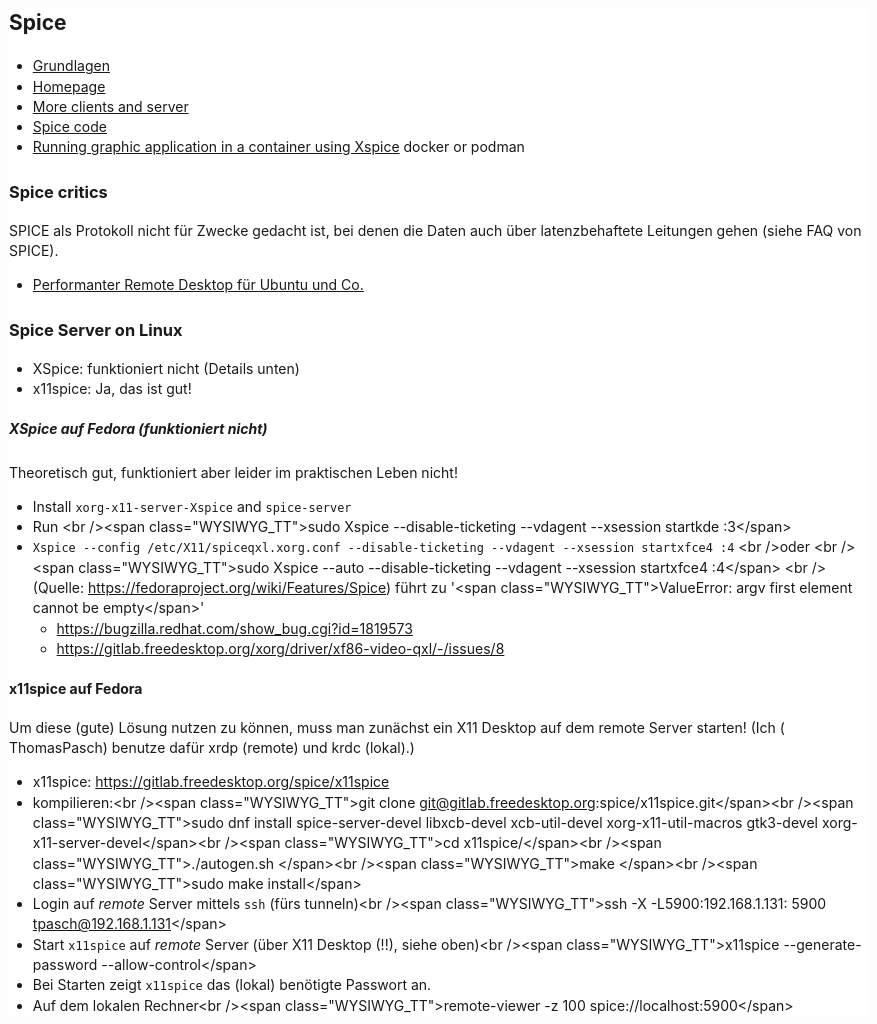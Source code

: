 ## Spice

- [Grundlagen](http://www.heise.de/ix/artikel/Gewuerzmischung-1748671.html)
- [Homepage](http://www.spice-space.org/index.html)
- [More clients and server](http://www.spice-space.org/download.html)
- [Spice code](https://gitlab.freedesktop.org/spice/spice)
- [Running graphic application in a container using Xspice](https://www.spice-space.org/demos.html)
  docker or podman

### Spice critics

SPICE als Protokoll nicht für Zwecke gedacht ist, bei denen die Daten auch über latenzbehaftete Leitungen gehen (siehe FAQ von SPICE).

* [Performanter Remote Desktop für Ubuntu und Co.](https://andersgood.de/kurz-notiert/performanter-remote-desktop-fuer-ubuntu-und-co)

### Spice Server on Linux

- XSpice: funktioniert nicht (Details unten)
- x11spice: Ja, das ist gut\!

##### XSpice auf Fedora (funktioniert nicht)

Theoretisch gut, funktioniert aber leider im praktischen Leben nicht\!

- Install `xorg-x11-server-Xspice` and `spice-server`
- Run \<br /\>\<span class="WYSIWYG\_TT"\>sudo Xspice --disable-ticketing --vdagent --xsession startkde :3\</span\>
- `Xspice --config /etc/X11/spiceqxl.xorg.conf --disable-ticketing --vdagent --xsession startxfce4 :4` \<br /\>oder \<br
  /\>\<span class="WYSIWYG\_TT"\>sudo Xspice --auto --disable-ticketing --vdagent --xsession startxfce4 :4\</span\> \<br
  /\>(Quelle:
  <https://fedoraproject.org/wiki/Features/Spice>) führt zu '\<span class="WYSIWYG\_TT"\>ValueError: argv first element
  cannot be empty\</span\>'
    - <https://bugzilla.redhat.com/show_bug.cgi?id=1819573>
    - <https://gitlab.freedesktop.org/xorg/driver/xf86-video-qxl/-/issues/8>

#### x11spice auf Fedora

Um diese (gute) Lösung nutzen zu können, muss man zunächst ein X11 Desktop auf dem remote Server starten\! (Ich (
ThomasPasch) benutze dafür xrdp (remote) und krdc (lokal).)

- x11spice: <https://gitlab.freedesktop.org/spice/x11spice>
- kompilieren:\<br /\>\<span class="WYSIWYG\_TT"\>git clone
  <git@gitlab.freedesktop.org>:spice/x11spice.git\</span\>\<br /\>\<span class="WYSIWYG\_TT"\>sudo dnf install
  spice-server-devel libxcb-devel xcb-util-devel xorg-x11-util-macros gtk3-devel xorg-x11-server-devel\</span\>\<br
  /\>\<span class="WYSIWYG\_TT"\>cd x11spice/\</span\>\<br /\>\<span class="WYSIWYG\_TT"\>./autogen.sh \</span\>\<br
  /\>\<span class="WYSIWYG\_TT"\>make \</span\>\<br /\>\<span class="WYSIWYG\_TT"\>sudo make install\</span\>
- Login auf *remote* Server mittels `ssh` (fürs tunneln)\<br /\>\<span class="WYSIWYG\_TT"\>ssh -X -L5900:192.168.1.131:
  5900
  <tpasch@192.168.1.131>\</span\>
- Start `x11spice` auf *remote* Server (über X11 Desktop (\!\!), siehe oben)\<br /\>\<span class="WYSIWYG\_TT"\>x11spice
  --generate-password --allow-control\</span\>
- Bei Starten zeigt `x11spice` das (lokal) benötigte Passwort an.
- Auf dem lokalen Rechner\<br /\>\<span class="WYSIWYG\_TT"\>remote-viewer -z 100 spice://localhost:5900\</span\>